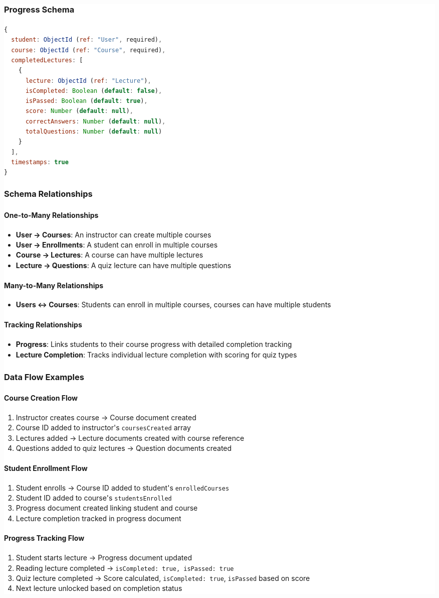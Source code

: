 ### Progress Schema
```javascript
{
  student: ObjectId (ref: "User", required),
  course: ObjectId (ref: "Course", required),
  completedLectures: [
    {
      lecture: ObjectId (ref: "Lecture"),
      isCompleted: Boolean (default: false),
      isPassed: Boolean (default: true),
      score: Number (default: null),
      correctAnswers: Number (default: null),
      totalQuestions: Number (default: null)
    }
  ],
  timestamps: true
}
```

### Schema Relationships

#### One-to-Many Relationships
- **User → Courses**: An instructor can create multiple courses
- **User → Enrollments**: A student can enroll in multiple courses
- **Course → Lectures**: A course can have multiple lectures
- **Lecture → Questions**: A quiz lecture can have multiple questions

#### Many-to-Many Relationships
- **Users ↔ Courses**: Students can enroll in multiple courses, courses can have multiple students

#### Tracking Relationships
- **Progress**: Links students to their course progress with detailed completion tracking
- **Lecture Completion**: Tracks individual lecture completion with scoring for quiz types

### Data Flow Examples

#### Course Creation Flow
1. Instructor creates course → Course document created
2. Course ID added to instructor's `coursesCreated` array
3. Lectures added → Lecture documents created with course reference
4. Questions added to quiz lectures → Question documents created

#### Student Enrollment Flow
1. Student enrolls → Course ID added to student's `enrolledCourses`
2. Student ID added to course's `studentsEnrolled`
3. Progress document created linking student and course
4. Lecture completion tracked in progress document

#### Progress Tracking Flow
1. Student starts lecture → Progress document updated
2. Reading lecture completed → `isCompleted: true, isPassed: true`
3. Quiz lecture completed → Score calculated, `isCompleted: true`, `isPassed` based on score
4. Next lecture unlocked based on completion status
